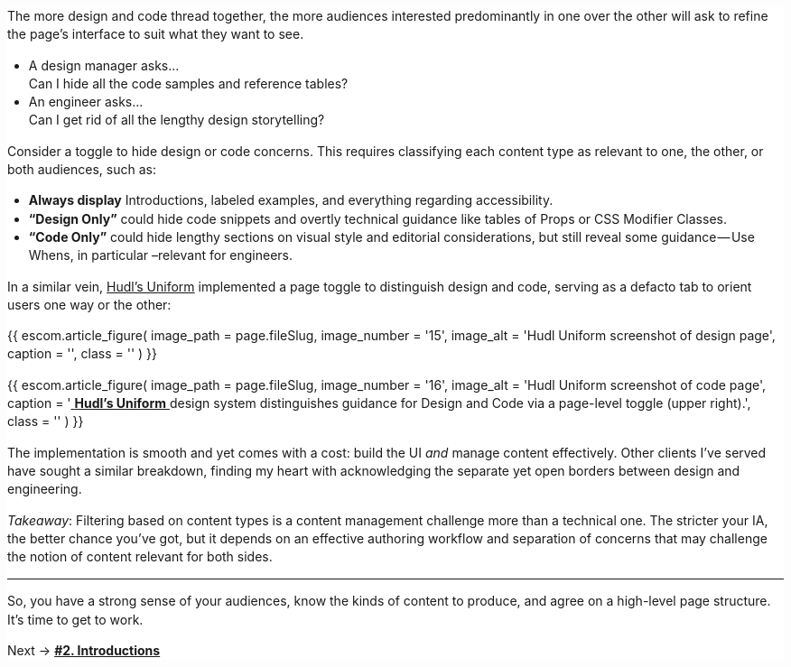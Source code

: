 The more design and code thread together, the more audiences interested predominantly in one over the other will ask to refine the page’s interface to suit what they want to see.

- A design manager asks…</em><br>Can I hide all the code samples and reference tables?
- An engineer asks…</em><br>Can I get rid of all the lengthy design storytelling?


Consider a toggle to hide design or code concerns. This requires classifying each content type as relevant to one, the other, or both audiences, such as:

- **Always display** Introductions, labeled examples, and everything regarding accessibility.
- **“Design Only”** could hide code snippets and overtly technical guidance like tables of Props or CSS Modifier Classes.
- **“Code Only”** could hide lengthy sections on visual style and editorial considerations, but still reveal some guidance — Use Whens, in particular –relevant for engineers.

In a similar vein, [Hudl’s Uniform](http://uniform.hudl.com/components/forms/checkbox/design) implemented a page toggle to distinguish design and code, serving as a defacto tab to orient users one way or the other:



  {{ escom.article_figure(
      image_path = page.fileSlug,
      image_number = '15',
      image_alt = 'Hudl Uniform screenshot of design page',
      caption = '',
      class = ''
  ) }}

  {{ escom.article_figure(
      image_path = page.fileSlug,
      image_number = '16',
      image_alt = 'Hudl Uniform screenshot of code page',
      caption = '<a href="http://uniform.hudl.com/components/forms/checkbox/design" rel="nofollow noopener" target="_blank">
  <strong>Hudl’s Uniform</strong>
</a> design system distinguishes guidance for Design and Code via a page-level toggle (upper right).',
      class = ''
  ) }}

  


The implementation is smooth and yet comes with a cost: build the UI _and_ manage content effectively. Other clients I’ve served have sought a similar breakdown, finding my heart with acknowledging the separate yet open borders between design and engineering.

_Takeaway_: Filtering based on content types is a content management challenge more than a technical one. The stricter your IA, the better chance you’ve got, but it depends on an effective authoring workflow and separation of concerns that may challenge the notion of content relevant for both sides.

* * *

So, you have a strong sense of your audiences, know the kinds of content to produce, and agree on a high-level page structure. It’s time to get to work.

Next → [**#2. Introductions**](/articles/documenting-component-introductions)



  
